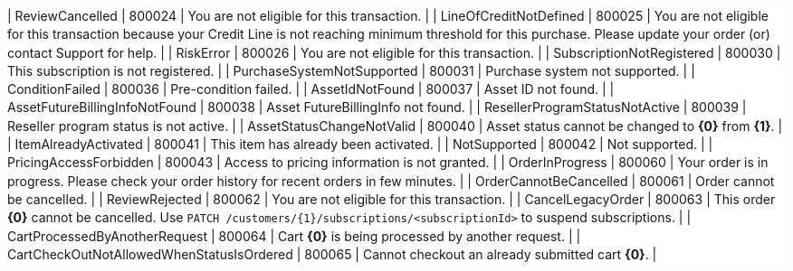 | ReviewCancelled | 800024 | You are not eligible for this transaction. |
| LineOfCreditNotDefined | 800025 | You are not eligible for this transaction because your Credit Line is not reaching minimum threshold for this purchase. Please update your order (or) contact Support for help. |
| RiskError | 800026 | You are not eligible for this transaction. |
| SubscriptionNotRegistered | 800030 | This subscription is not registered. |
| PurchaseSystemNotSupported | 800031 | Purchase system not supported. |
| ConditionFailed | 800036 | Pre-condition failed. |
| AssetIdNotFound | 800037 | Asset ID not found. |
| AssetFutureBillingInfoNotFound | 800038 | Asset FutureBillingInfo not found. |
| ResellerProgramStatusNotActive | 800039 | Reseller program status is not active. |
| AssetStatusChangeNotValid | 800040 | Asset status cannot be changed to **{0}** from **{1}**. |
| ItemAlreadyActivated | 800041 | This item has already been activated. |
| NotSupported | 800042 | Not supported. |
| PricingAccessForbidden | 800043 | Access to pricing information is not granted. |
| OrderInProgress | 800060 | Your order is in progress. Please check your order history for recent orders in few minutes. |
| OrderCannotBeCancelled | 800061 | Order cannot be cancelled. |
| ReviewRejected | 800062 | You are not eligible for this transaction. |
| CancelLegacyOrder | 800063 | This order **{0}** cannot be cancelled. Use `PATCH /customers/{1}/subscriptions/<subscriptionId>` to suspend subscriptions. |
| CartProcessedByAnotherRequest | 800064 | Cart **{0}** is being processed by another request. |
| CartCheckOutNotAllowedWhenStatusIsOrdered | 800065 | Cannot checkout an already submitted cart **{0}**. |
